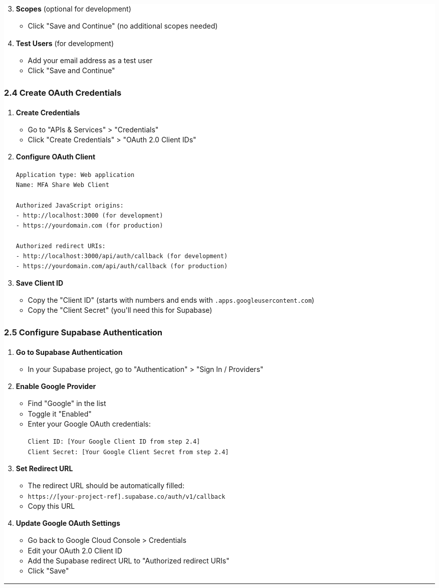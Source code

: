 3. **Scopes** (optional for development)
   - Click "Save and Continue" (no additional scopes needed)

4. **Test Users** (for development)
   - Add your email address as a test user
   - Click "Save and Continue"

### 2.4 Create OAuth Credentials

1. **Create Credentials**
   - Go to "APIs & Services" > "Credentials"
   - Click "Create Credentials" > "OAuth 2.0 Client IDs"

2. **Configure OAuth Client**
   ```
   Application type: Web application
   Name: MFA Share Web Client
   
   Authorized JavaScript origins:
   - http://localhost:3000 (for development)
   - https://yourdomain.com (for production)
   
   Authorized redirect URIs:
   - http://localhost:3000/api/auth/callback (for development)
   - https://yourdomain.com/api/auth/callback (for production)
   ```

3. **Save Client ID**
   - Copy the "Client ID" (starts with numbers and ends with `.apps.googleusercontent.com`)
   - Copy the "Client Secret" (you'll need this for Supabase)

### 2.5 Configure Supabase Authentication

1. **Go to Supabase Authentication**
   - In your Supabase project, go to "Authentication" > "Sign In / Providers"

2. **Enable Google Provider**
   - Find "Google" in the list
   - Toggle it "Enabled"
   - Enter your Google OAuth credentials:
     ```
     Client ID: [Your Google Client ID from step 2.4]
     Client Secret: [Your Google Client Secret from step 2.4]
     ```

3. **Set Redirect URL**
   - The redirect URL should be automatically filled:
   - `https://[your-project-ref].supabase.co/auth/v1/callback`
   - Copy this URL

4. **Update Google OAuth Settings**
   - Go back to Google Cloud Console > Credentials
   - Edit your OAuth 2.0 Client ID
   - Add the Supabase redirect URL to "Authorized redirect URIs"
   - Click "Save"

---